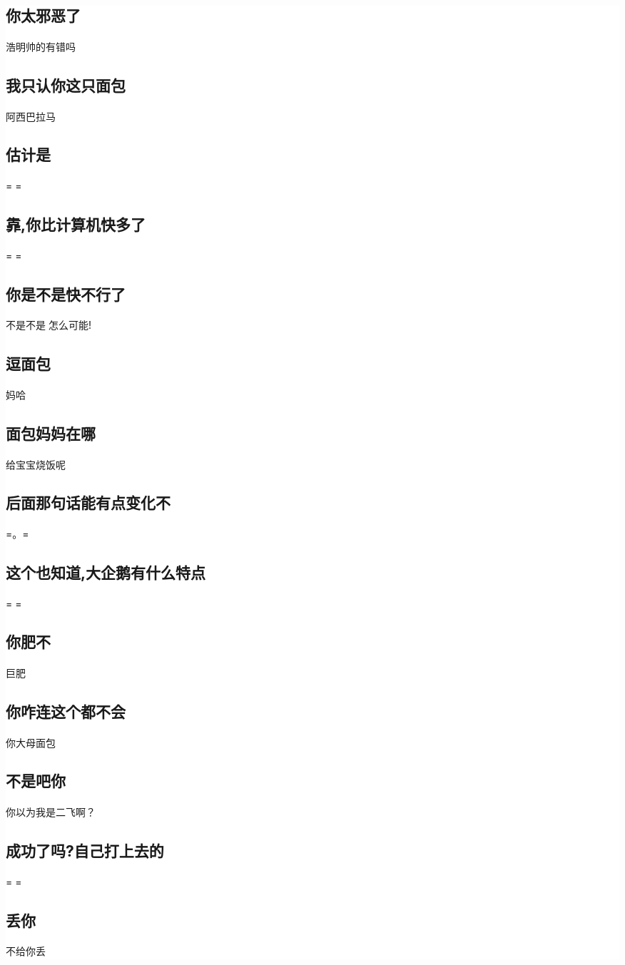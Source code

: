 ## 你太邪恶了
浩明帅的有错吗

## 我只认你这只面包
阿西巴拉马

## 估计是
= =

## 靠,你比计算机快多了
= =

## 你是不是快不行了
不是不是 怎么可能!

## 逗面包
妈哈

## 面包妈妈在哪
给宝宝烧饭呢

## 后面那句话能有点变化不
=。=

## 这个也知道,大企鹅有什么特点
= =

## 你肥不
巨肥

## 你咋连这个都不会
你大母面包

## 不是吧你
你以为我是二飞啊？

## 成功了吗?自己打上去的
= =

## 丢你
不给你丢
